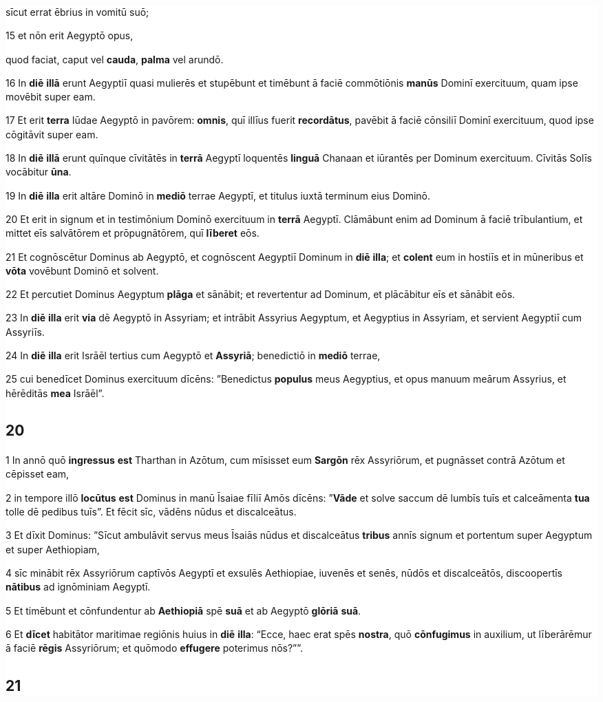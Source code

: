sīcut errat ēbrius in vomitū suō;

15 et nōn erit Aegyptō opus,

quod faciat, caput vel **cauda**, **palma** vel arundō.

16 In **diē** **illā** erunt Aegyptiī quasi mulierēs et stupēbunt et timēbunt ā faciē commōtiōnis **manūs** Dominī exercituum, quam ipse movēbit super eam.

17 Et erit **terra** Iūdae Aegyptō in pavōrem: **omnis**, quī illīus fuerit **recordātus**, pavēbit ā faciē cōnsiliī Dominī exercituum, quod ipse cōgitāvit super eam.

18 In **diē** **illā** erunt quīnque cīvitātēs in **terrā** Aegyptī loquentēs **linguā** Chanaan et iūrantēs per Dominum exercituum. Cīvitās Solīs vocābitur **ūna**.

19 In **diē** **illa** erit altāre Dominō in **mediō** terrae Aegyptī, et titulus iuxtā terminum eius Dominō.

20 Et erit in signum et in testimōnium Dominō exercituum in **terrā** Aegyptī. Clāmābunt enim ad Dominum ā faciē trībulantium, et mittet eīs salvātōrem et prōpugnātōrem, quī **līberet** eōs.

21 Et cognōscētur Dominus ab Aegyptō, et cognōscent Aegyptiī Dominum in **diē** **illa**; et **colent** eum in hostiīs et in mūneribus et **vōta** vovēbunt Dominō et solvent.

22 Et percutiet Dominus Aegyptum **plāga** et sānābit; et revertentur ad Dominum, et plācābitur eīs et sānābit eōs.

23 In **diē** **illa** erit **via** dē Aegyptō in Assyriam; et intrābit Assyrius Aegyptum, et Aegyptius in Assyriam, et servient Aegyptiī cum Assyriīs.

24 In **diē** **illa** erit Isrāēl tertius cum Aegyptō et **Assyriā**; benedictiō in **mediō** terrae,

25 cui benedīcet Dominus exercituum dīcēns: ”Benedictus **populus** meus Aegyptius, et opus manuum meārum Assyrius, et hērēditās **mea** Isrāēl”.

## 20

1 In annō quō **ingressus** **est** Tharthan in Azōtum, cum mīsisset eum **Sargōn** rēx Assyriōrum, et pugnāsset contrā Azōtum et cēpisset eam,

2 in tempore illō **locūtus** **est** Dominus in manū Īsaiae fīliī Amōs dīcēns: ”**Vāde** et solve saccum dē lumbīs tuīs et calceāmenta **tua** tolle dē pedibus tuīs”. Et fēcit sīc, vādēns nūdus et discalceātus.

3 Et dīxit Dominus: ”Sīcut ambulāvit servus meus Īsaiās nūdus et discalceātus **tribus** annīs signum et portentum super Aegyptum et super Aethiopiam,

4 sīc minābit rēx Assyriōrum captīvōs Aegyptī et exsulēs Aethiopiae, iuvenēs et senēs, nūdōs et discalceātōs, discoopertīs **nātibus** ad ignōminiam Aegyptī.

5 Et timēbunt et cōnfundentur ab **Aethiopiā** spē **suā** et ab Aegyptō **glōriā** **suā**.

6 Et **dīcet** habitātor maritimae regiōnis huius in **diē** **illa**: “Ecce, haec erat spēs **nostra**, quō **cōnfugimus** in auxilium, ut līberārēmur ā faciē **rēgis** Assyriōrum; et quōmodo **effugere** poterimus nōs?””.

## 21
